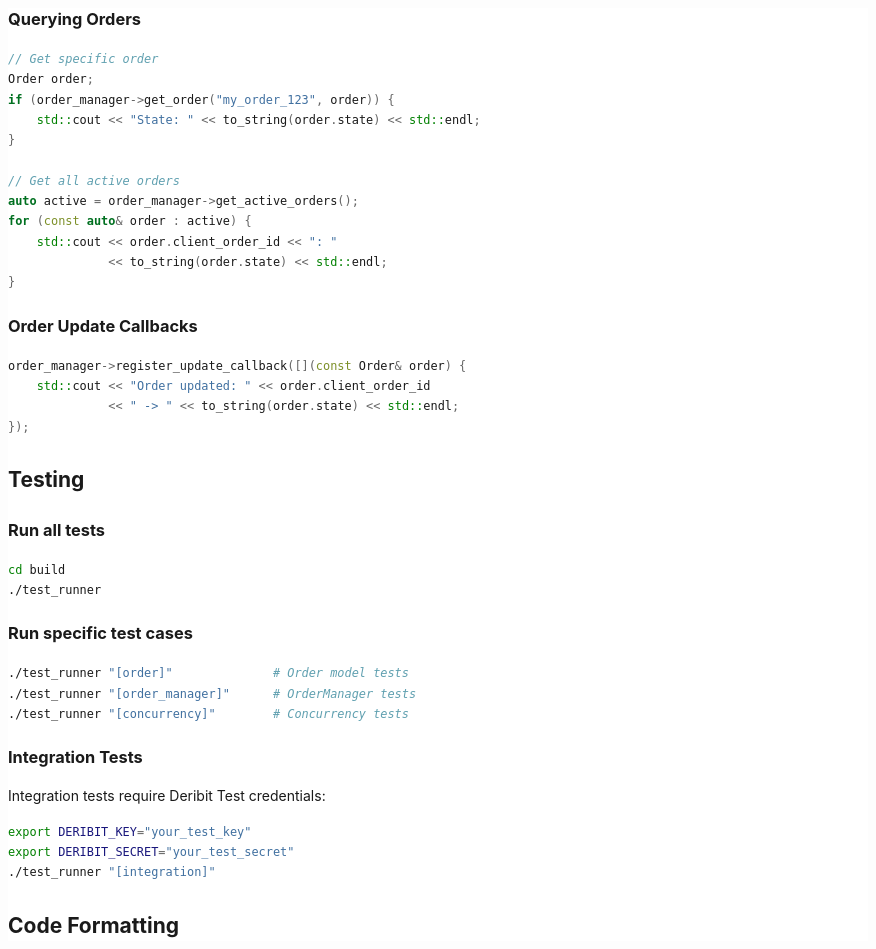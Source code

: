 ### Querying Orders

```cpp
// Get specific order
Order order;
if (order_manager->get_order("my_order_123", order)) {
    std::cout << "State: " << to_string(order.state) << std::endl;
}

// Get all active orders
auto active = order_manager->get_active_orders();
for (const auto& order : active) {
    std::cout << order.client_order_id << ": " 
              << to_string(order.state) << std::endl;
}
```

### Order Update Callbacks

```cpp
order_manager->register_update_callback([](const Order& order) {
    std::cout << "Order updated: " << order.client_order_id 
              << " -> " << to_string(order.state) << std::endl;
});
```

## Testing

### Run all tests
```bash
cd build
./test_runner
```

### Run specific test cases
```bash
./test_runner "[order]"              # Order model tests
./test_runner "[order_manager]"      # OrderManager tests
./test_runner "[concurrency]"        # Concurrency tests
```

### Integration Tests
Integration tests require Deribit Test credentials:
```bash
export DERIBIT_KEY="your_test_key"
export DERIBIT_SECRET="your_test_secret"
./test_runner "[integration]"
```

## Code Formatting
